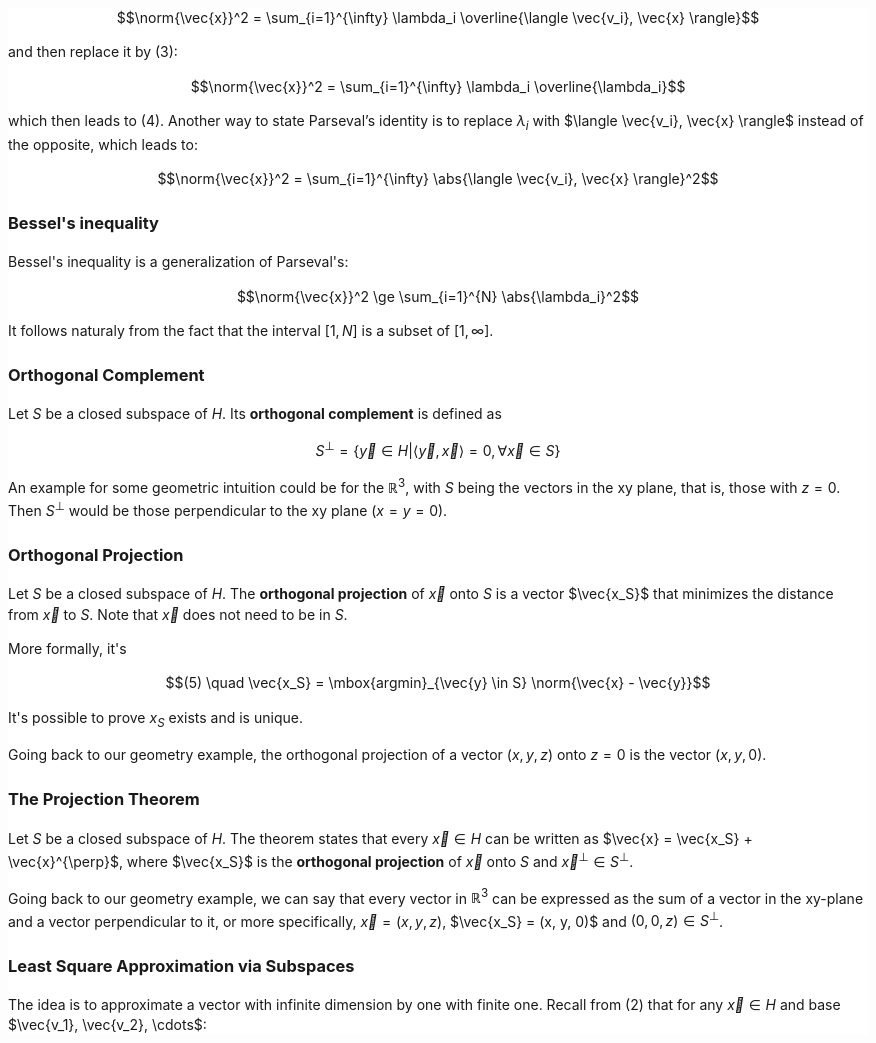 $$\norm{\vec{x}}^2 = \sum_{i=1}^{\infty} \lambda_i \overline{\langle  \vec{v_i}, \vec{x} \rangle}$$

and then replace it by (3):

$$\norm{\vec{x}}^2 = \sum_{i=1}^{\infty} \lambda_i \overline{\lambda_i}$$

which then leads to (4). Another way to state Parseval’s identity is to replace $\lambda_i$ with $\langle  \vec{v_i}, \vec{x} \rangle$ instead of the opposite, which leads to:

$$\norm{\vec{x}}^2 = \sum_{i=1}^{\infty} \abs{\langle  \vec{v_i}, \vec{x} \rangle}^2$$

### Bessel's inequality

Bessel's inequality is a generalization of Parseval's:

$$\norm{\vec{x}}^2 \ge \sum_{i=1}^{N} \abs{\lambda_i}^2$$

It follows naturaly from the fact that the interval $[1, N]$ is a subset of $[1, \infty]$.

### Orthogonal Complement

Let $S$ be a closed subspace of $H$. Its **orthogonal complement** is defined as

$$S^{\perp} = \{\vec{y} \in H | \langle \vec{y}, \vec{x} \rangle = 0, \, \forall \vec{x} \in S \}$$

An example for some geometric intuition could be for the $\mathbb{R}^3$, with $S$ being the vectors in the xy plane, that is, those with $z = 0$. Then $S^{\perp}$ would be those perpendicular to the xy plane ($x = y = 0$).

### Orthogonal Projection

Let $S$ be a closed subspace of $H$. The **orthogonal projection** of $\vec{x}$ onto $S$ is a vector $\vec{x_S}$ that minimizes the distance from $\vec{x}$ to $S$. Note that $\vec{x}$ does not need to be in $S$.

More formally, it's

$$(5) \quad \vec{x_S} = \mbox{argmin}_{\vec{y} \in S} \norm{\vec{x} - \vec{y}}$$

It's possible to prove $x_S$ exists and is unique.

Going back to our geometry example, the orthogonal projection of a vector $(x, y, z)$ onto $z = 0$ is the vector $(x, y, 0)$.

### The Projection Theorem

Let $S$ be a closed subspace of $H$. The theorem states that every $\vec{x} \in H$ can be written as $\vec{x} = \vec{x_S} + \vec{x}^{\perp}$, where $\vec{x_S}$ is the **orthogonal projection** of $\vec{x}$ onto $S$ and $\vec{x}^{\perp} \in S^{\perp}$.

Going back to our geometry example, we can say that every vector in $\mathbb{R}^3$ can be expressed as the sum of a vector in the xy-plane and a vector perpendicular to it, or more specifically, $\vec{x} = (x, y, z)$, $\vec{x_S} = (x, y, 0)$ and $(0, 0, z) \in S^{\perp}$.

### Least Square Approximation via Subspaces

The idea is to approximate a vector with infinite dimension by one with finite one. Recall from (2) that for any $\vec{x} \in H$ and base $\vec{v_1}, \vec{v_2}, \cdots$:
